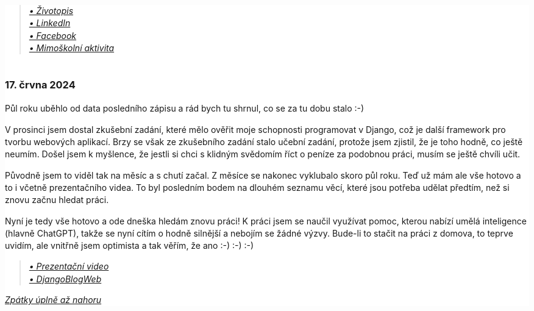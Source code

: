 > [*• Životopis*](https://github.com/Sudip2708/Curriculum-Vitae)  
> [*• LinkedIn*](https://www.linkedin.com/in/dalibor-sudip-sova/)   
> [*• Facebook*](https://www.facebook.com/sudip.sova/)  
> [*• Mimoškolní aktivita*](/Texty/Mimoskolni_aktivita.md)   

#
### 17. črvna 2024

Půl roku uběhlo od data posledního zápisu a rád bych tu shrnul, co se za tu dobu stalo :-)

V prosinci jsem dostal zkušební zadání, které mělo ověřit moje schopnosti programovat v Django, což je další framework pro tvorbu webových aplikací. Brzy se však ze zkušebního zadání stalo učební zadání, protože jsem zjistil, že je toho hodně, co ještě neumím. Došel jsem k myšlence, že jestli si chci s klidným svědomím říct o peníze za podobnou práci, musím se ještě chvíli učit.

Původně jsem to viděl tak na měsíc a s chutí začal. Z měsíce se nakonec vyklubalo skoro půl roku. Teď už mám ale vše hotovo a to i včetně prezentačního videa. To byl posledním bodem na dlouhém seznamu věcí, které jsou potřeba udělat předtím, než si znovu začnu hledat práci.

Nyní je tedy vše hotovo a ode dneška hledám znovu práci!
K práci jsem se naučil využívat pomoc, kterou nabízí umělá inteligence (hlavně ChatGPT), takže se nyní cítím o hodně silnější a nebojím se žádné výzvy.
Bude-li to stačit na práci z domova, to teprve uvidím, ale vnitřně jsem optimista a tak věřím, že ano :-) :-) :-)

> [*• Prezentační video*](https://youtu.be/KOqlBM_7sdk)  
> [*• DjangoBlogWeb*](https://github.com/Sudip2708/DjangoBlogWeb)   

[*Zpátky úplně až nahoru*](https://github.com/Sudip2708/3roky)


